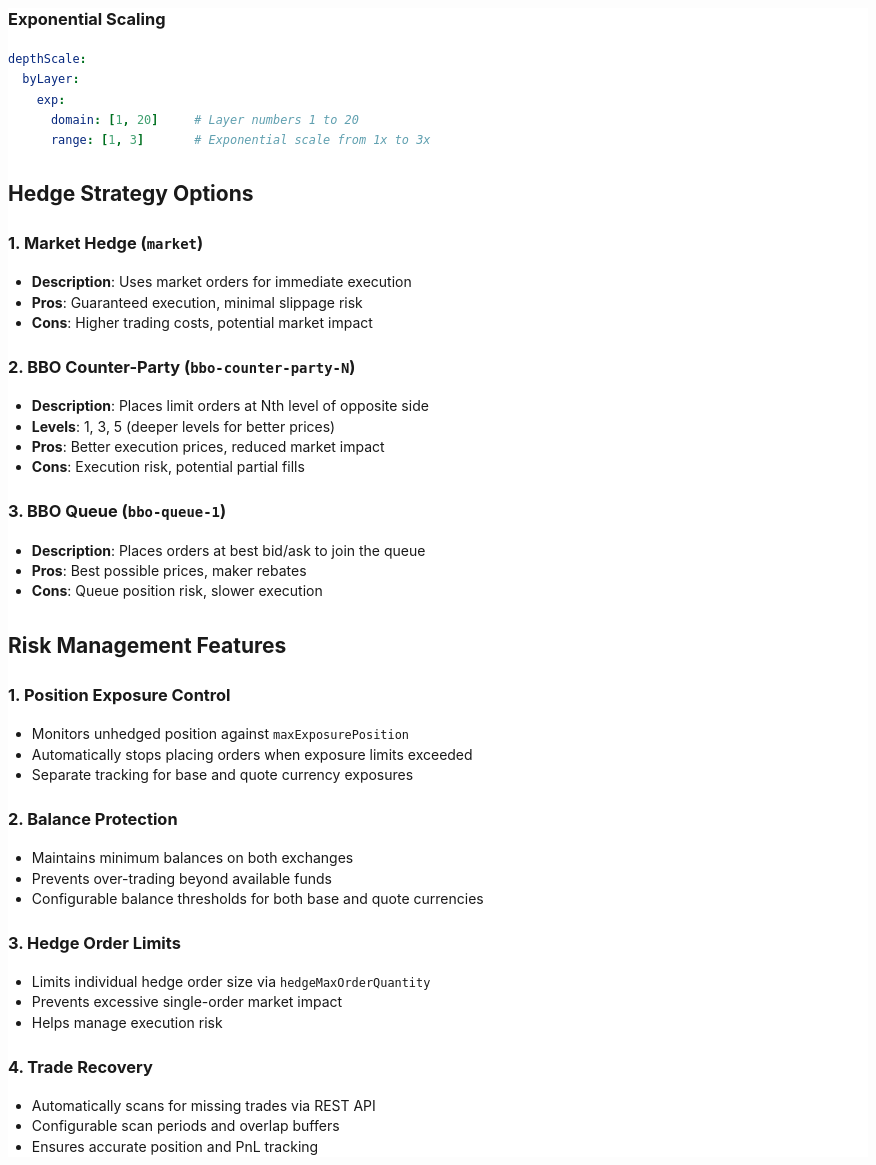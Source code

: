 ### Exponential Scaling
```yaml
depthScale:
  byLayer:
    exp:
      domain: [1, 20]     # Layer numbers 1 to 20
      range: [1, 3]       # Exponential scale from 1x to 3x
```

## Hedge Strategy Options

### 1. Market Hedge (`market`)
- **Description**: Uses market orders for immediate execution
- **Pros**: Guaranteed execution, minimal slippage risk
- **Cons**: Higher trading costs, potential market impact

### 2. BBO Counter-Party (`bbo-counter-party-N`)
- **Description**: Places limit orders at Nth level of opposite side
- **Levels**: 1, 3, 5 (deeper levels for better prices)
- **Pros**: Better execution prices, reduced market impact
- **Cons**: Execution risk, potential partial fills

### 3. BBO Queue (`bbo-queue-1`)
- **Description**: Places orders at best bid/ask to join the queue
- **Pros**: Best possible prices, maker rebates
- **Cons**: Queue position risk, slower execution

## Risk Management Features

### 1. Position Exposure Control
- Monitors unhedged position against `maxExposurePosition`
- Automatically stops placing orders when exposure limits exceeded
- Separate tracking for base and quote currency exposures

### 2. Balance Protection
- Maintains minimum balances on both exchanges
- Prevents over-trading beyond available funds
- Configurable balance thresholds for both base and quote currencies

### 3. Hedge Order Limits
- Limits individual hedge order size via `hedgeMaxOrderQuantity`
- Prevents excessive single-order market impact
- Helps manage execution risk

### 4. Trade Recovery
- Automatically scans for missing trades via REST API
- Configurable scan periods and overlap buffers
- Ensures accurate position and PnL tracking
